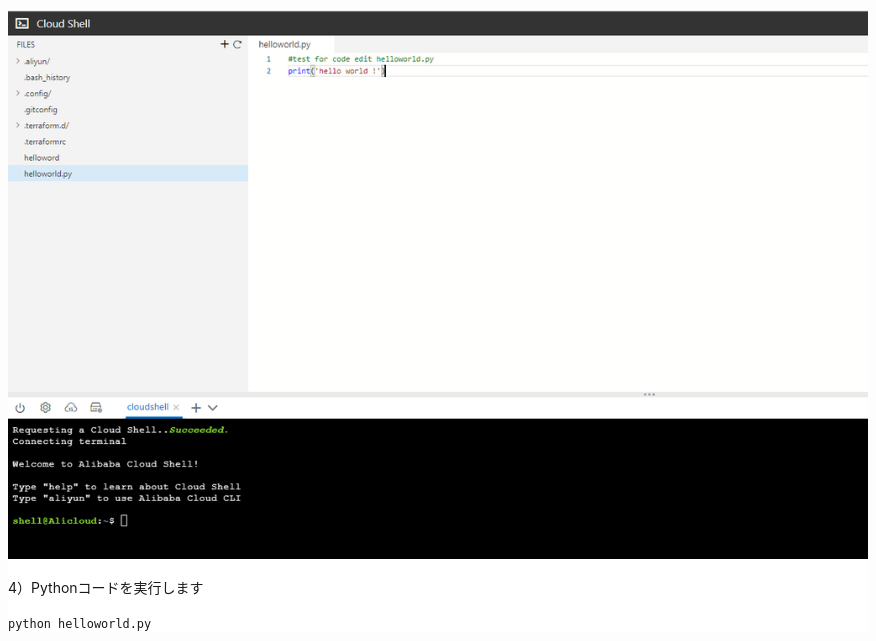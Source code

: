 ![edit code](https://raw.githubusercontent.com/sbopsv/cloud-tech/master/content/developer-tools/developer-tools_images_02/10_edit_python_code_02.png "edit code 02")

4）Pythonコードを実行します
```
python helloworld.py
```